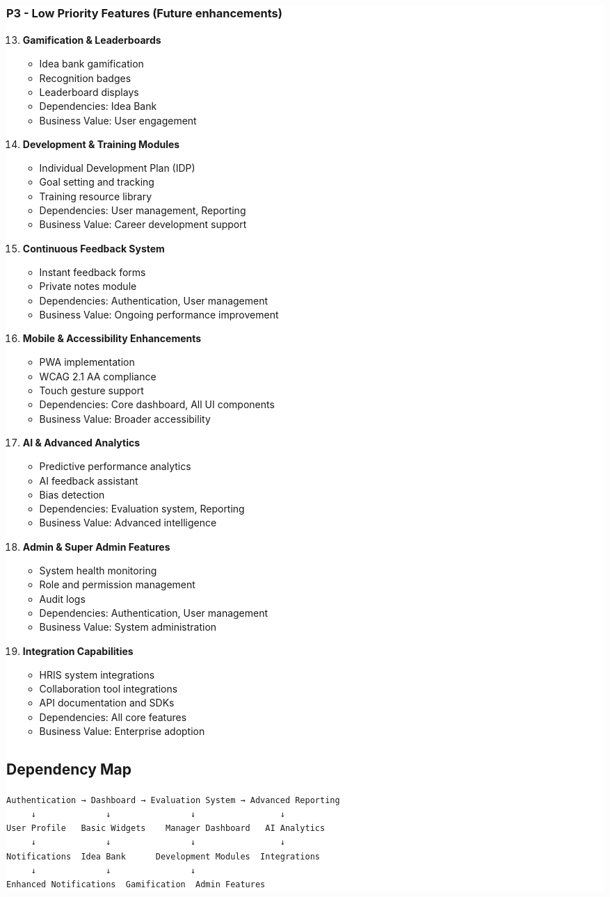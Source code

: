 ### P3 - Low Priority Features (Future enhancements)

13. **Gamification & Leaderboards**
    - Idea bank gamification
    - Recognition badges
    - Leaderboard displays
    - Dependencies: Idea Bank
    - Business Value: User engagement

14. **Development & Training Modules**
    - Individual Development Plan (IDP)
    - Goal setting and tracking
    - Training resource library
    - Dependencies: User management, Reporting
    - Business Value: Career development support

15. **Continuous Feedback System**
    - Instant feedback forms
    - Private notes module
    - Dependencies: Authentication, User management
    - Business Value: Ongoing performance improvement

16. **Mobile & Accessibility Enhancements**
    - PWA implementation
    - WCAG 2.1 AA compliance
    - Touch gesture support
    - Dependencies: Core dashboard, All UI components
    - Business Value: Broader accessibility

17. **AI & Advanced Analytics**
    - Predictive performance analytics
    - AI feedback assistant
    - Bias detection
    - Dependencies: Evaluation system, Reporting
    - Business Value: Advanced intelligence

18. **Admin & Super Admin Features**
    - System health monitoring
    - Role and permission management
    - Audit logs
    - Dependencies: Authentication, User management
    - Business Value: System administration

19. **Integration Capabilities**
    - HRIS system integrations
    - Collaboration tool integrations
    - API documentation and SDKs
    - Dependencies: All core features
    - Business Value: Enterprise adoption

## Dependency Map

```
Authentication → Dashboard → Evaluation System → Advanced Reporting
     ↓              ↓                ↓                 ↓
User Profile   Basic Widgets    Manager Dashboard   AI Analytics
     ↓              ↓                ↓                 ↓
Notifications  Idea Bank      Development Modules  Integrations
     ↓              ↓                ↓
Enhanced Notifications  Gamification  Admin Features
```
